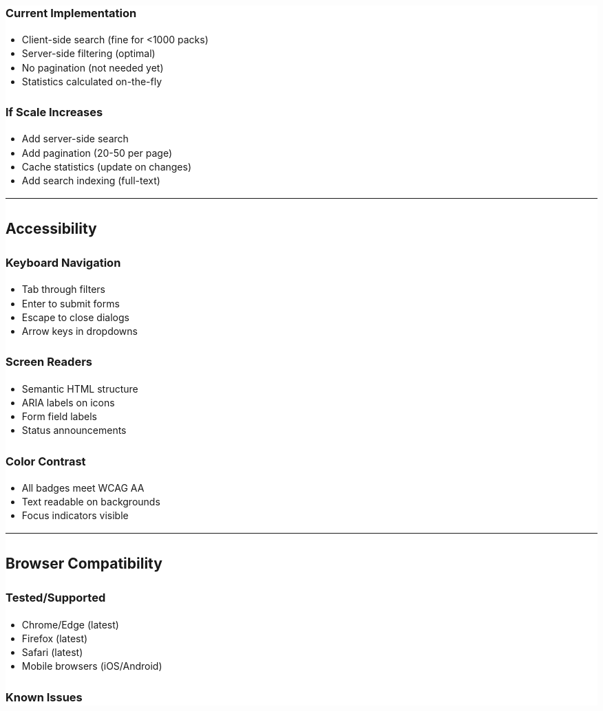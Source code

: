 ### Current Implementation

- Client-side search (fine for <1000 packs)
- Server-side filtering (optimal)
- No pagination (not needed yet)
- Statistics calculated on-the-fly

### If Scale Increases

- Add server-side search
- Add pagination (20-50 per page)
- Cache statistics (update on changes)
- Add search indexing (full-text)

---

## Accessibility

### Keyboard Navigation

- Tab through filters
- Enter to submit forms
- Escape to close dialogs
- Arrow keys in dropdowns

### Screen Readers

- Semantic HTML structure
- ARIA labels on icons
- Form field labels
- Status announcements

### Color Contrast

- All badges meet WCAG AA
- Text readable on backgrounds
- Focus indicators visible

---

## Browser Compatibility

### Tested/Supported

- Chrome/Edge (latest)
- Firefox (latest)
- Safari (latest)
- Mobile browsers (iOS/Android)

### Known Issues

